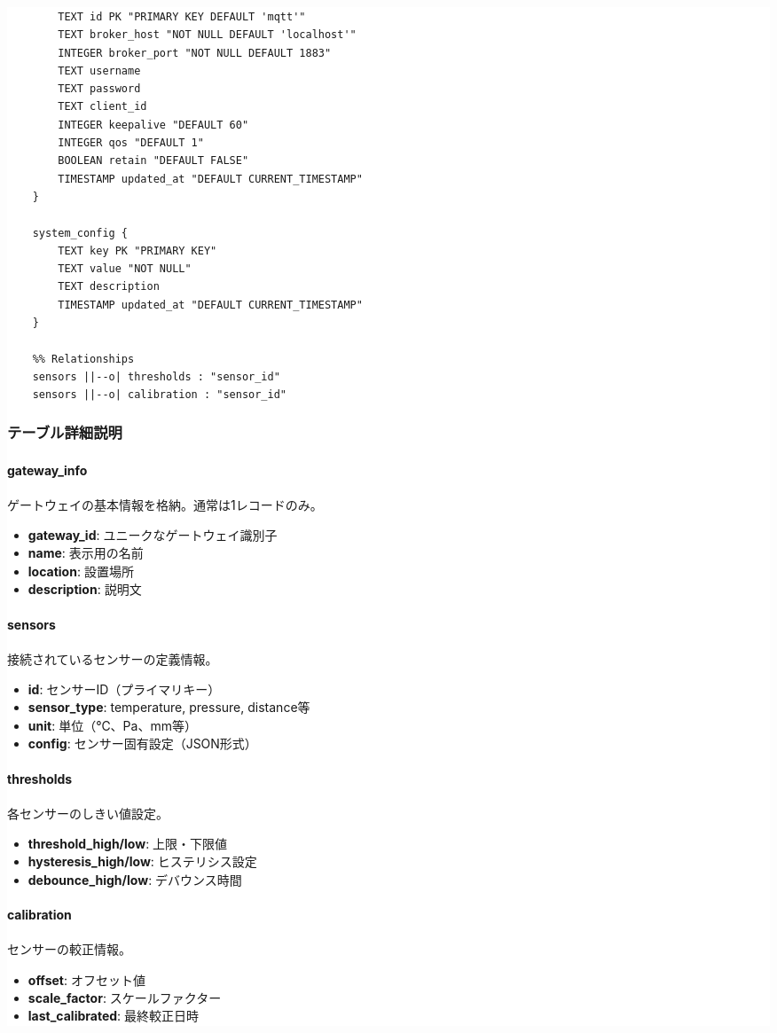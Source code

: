```mermaid
        TEXT id PK "PRIMARY KEY DEFAULT 'mqtt'"
        TEXT broker_host "NOT NULL DEFAULT 'localhost'"
        INTEGER broker_port "NOT NULL DEFAULT 1883"
        TEXT username
        TEXT password
        TEXT client_id
        INTEGER keepalive "DEFAULT 60"
        INTEGER qos "DEFAULT 1"
        BOOLEAN retain "DEFAULT FALSE"
        TIMESTAMP updated_at "DEFAULT CURRENT_TIMESTAMP"
    }
    
    system_config {
        TEXT key PK "PRIMARY KEY"
        TEXT value "NOT NULL"
        TEXT description
        TIMESTAMP updated_at "DEFAULT CURRENT_TIMESTAMP"
    }
    
    %% Relationships
    sensors ||--o| thresholds : "sensor_id"
    sensors ||--o| calibration : "sensor_id"
```

### テーブル詳細説明

#### gateway_info
ゲートウェイの基本情報を格納。通常は1レコードのみ。
- **gateway_id**: ユニークなゲートウェイ識別子
- **name**: 表示用の名前
- **location**: 設置場所
- **description**: 説明文

#### sensors  
接続されているセンサーの定義情報。
- **id**: センサーID（プライマリキー）
- **sensor_type**: temperature, pressure, distance等
- **unit**: 単位（℃、Pa、mm等）
- **config**: センサー固有設定（JSON形式）

#### thresholds
各センサーのしきい値設定。
- **threshold_high/low**: 上限・下限値
- **hysteresis_high/low**: ヒステリシス設定
- **debounce_high/low**: デバウンス時間

#### calibration
センサーの較正情報。
- **offset**: オフセット値
- **scale_factor**: スケールファクター
- **last_calibrated**: 最終較正日時

